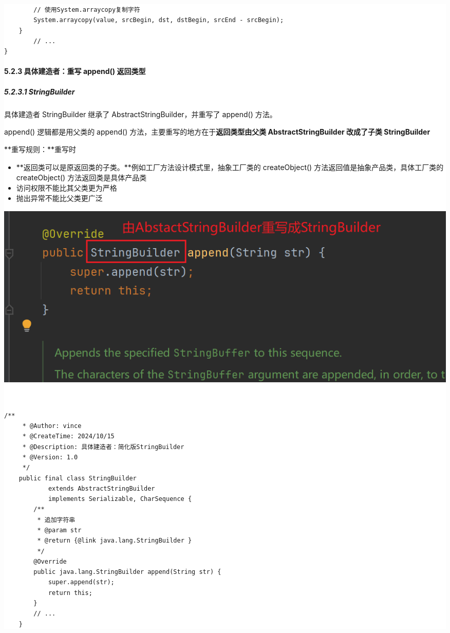 ```
        // 使用System.arraycopy复制字符
        System.arraycopy(value, srcBegin, dst, dstBegin, srcEnd - srcBegin);
    }
        // ...
}
```

#### 5.2.3 具体建造者：重写 append() 返回类型

##### 5.2.3.1 StringBuilder

具体建造者 StringBuilder 继承了 AbstractStringBuilder，并重写了 append() 方法。

append() 逻辑都是用父类的 append() 方法，主要重写的地方在于**返回类型由父类 AbstractStringBuilder 改成了子类 StringBuilder**

**重写规则：**重写时

*   **返回类可以是原返回类的子类。**例如工厂方法设计模式里，抽象工厂类的 createObject() 方法返回值是抽象产品类，具体工厂类的 createObject() 方法返回类是具体产品类
*   访问权限不能比其父类更为严格
*   抛出异常不能比父类更广泛

![](<assets/1740031168895.png>)

 

```
/**
     * @Author: vince
     * @CreateTime: 2024/10/15
     * @Description: 具体建造者：简化版StringBuilder
     * @Version: 1.0
     */
    public final class StringBuilder
            extends AbstractStringBuilder
            implements Serializable, CharSequence {
        /**
         * 追加字符串
         * @param str
         * @return {@link java.lang.StringBuilder }
         */
        @Override
        public java.lang.StringBuilder append(String str) {
            super.append(str);
            return this;
        }
        // ...
    }
```
